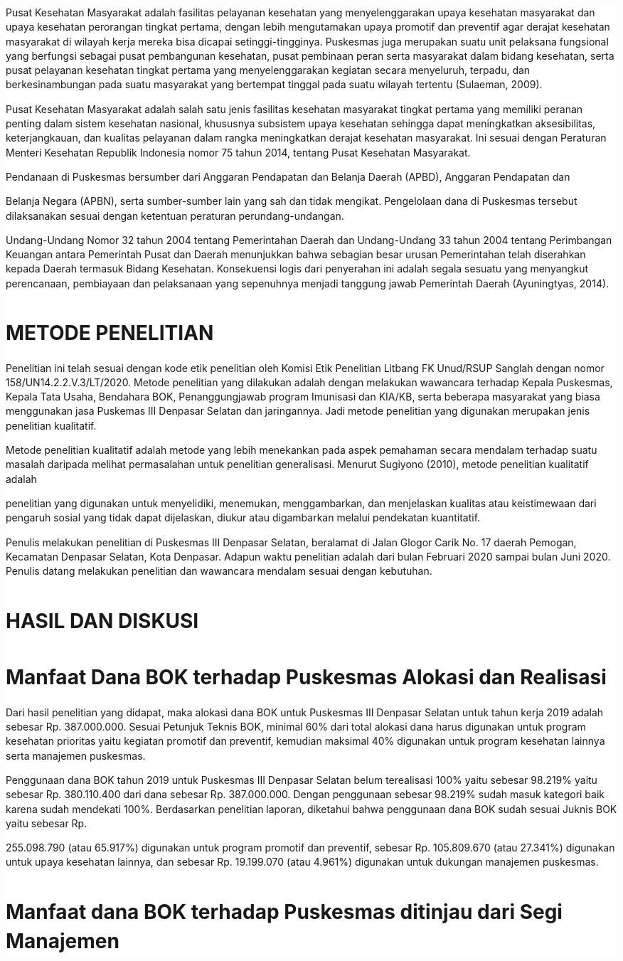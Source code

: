 <p><span class="font3">Pusat Kesehatan Masyarakat adalah fasilitas pelayanan kesehatan yang menyelenggarakan upaya kesehatan masyarakat dan upaya kesehatan perorangan tingkat pertama, dengan lebih mengutamakan upaya promotif dan preventif agar derajat kesehatan masyarakat di wilayah kerja mereka bisa dicapai setinggi-tingginya. Puskesmas juga merupakan suatu unit pelaksana fungsional yang berfungsi sebagai pusat pembangunan kesehatan, pusat pembinaan peran serta masyarakat dalam bidang kesehatan, serta pusat pelayanan kesehatan tingkat pertama yang menyelenggarakan kegiatan secara menyeluruh, terpadu, dan berkesinambungan pada suatu masyarakat yang bertempat tinggal pada suatu wilayah tertentu (Sulaeman, 2009).</span></p>
<p><span class="font3">Pusat Kesehatan Masyarakat adalah salah satu jenis fasilitas kesehatan masyarakat tingkat pertama yang memiliki peranan penting dalam sistem kesehatan nasional, khususnya subsistem upaya kesehatan sehingga dapat meningkatkan aksesibilitas, keterjangkauan, dan kualitas pelayanan dalam rangka meningkatkan derajat kesehatan masyarakat. Ini sesuai dengan Peraturan Menteri Kesehatan Republik Indonesia nomor 75 tahun 2014, tentang Pusat Kesehatan Masyarakat.</span></p>
<p><span class="font3">Pendanaan di Puskesmas bersumber dari Anggaran Pendapatan dan Belanja Daerah (APBD), Anggaran Pendapatan dan</span></p>
<p><span class="font3">Belanja Negara (APBN), serta sumber-sumber lain yang sah dan tidak mengikat. Pengelolaan dana di Puskesmas tersebut dilaksanakan sesuai dengan ketentuan peraturan perundang-undangan.</span></p>
<p><span class="font3">Undang-Undang Nomor 32 tahun 2004 tentang Pemerintahan Daerah dan Undang-Undang 33 tahun 2004 tentang Perimbangan Keuangan antara Pemerintah Pusat dan Daerah menunjukkan bahwa sebagian besar urusan Pemerintahan telah diserahkan kepada Daerah termasuk Bidang Kesehatan. Konsekuensi logis dari penyerahan ini adalah segala sesuatu yang menyangkut perencanaan, pembiayaan dan pelaksanaan yang sepenuhnya menjadi tanggung jawab Pemerintah Daerah (Ayuningtyas, 2014).</span></p>
<h1><a name="bookmark5"></a><span class="font3" style="font-weight:bold;"><a name="bookmark6"></a>METODE PENELITIAN</span></h1>
<p><span class="font4">Penelitian ini telah sesuai dengan kode etik penelitian oleh Komisi Etik Penelitian Litbang FK Unud/RSUP Sanglah dengan nomor </span><span class="font3">158/UN14.2.2.V.3/LT/2020</span><span class="font4">. </span><span class="font3">Metode penelitian yang dilakukan adalah dengan melakukan wawancara terhadap Kepala Puskesmas, Kepala Tata Usaha, Bendahara BOK, Penanggungjawab program Imunisasi dan KIA/KB, serta beberapa masyarakat yang biasa menggunakan jasa Puskemas III Denpasar Selatan dan jaringannya. Jadi metode penelitian yang digunakan merupakan jenis penelitian kualitatif.</span></p>
<p><span class="font3">Metode penelitian kualitatif adalah metode yang lebih menekankan pada aspek pemahaman secara mendalam terhadap suatu masalah daripada melihat permasalahan untuk penelitian generalisasi. Menurut Sugiyono (2010), metode penelitian kualitatif adalah</span></p>
<p><span class="font3">penelitian yang digunakan untuk menyelidiki, menemukan, menggambarkan, dan menjelaskan kualitas atau keistimewaan dari pengaruh sosial yang tidak dapat dijelaskan, diukur atau digambarkan melalui pendekatan kuantitatif.</span></p>
<p><span class="font3">Penulis melakukan penelitian di Puskesmas III Denpasar Selatan, beralamat di Jalan Glogor Carik No. 17 daerah Pemogan, Kecamatan Denpasar Selatan, Kota Denpasar. Adapun waktu penelitian adalah dari bulan Februari 2020 sampai bulan Juni 2020. Penulis datang melakukan penelitian dan wawancara mendalam sesuai dengan kebutuhan.</span></p>
<h1><a name="bookmark7"></a><span class="font3" style="font-weight:bold;"><a name="bookmark8"></a>HASIL DAN DISKUSI</span></h1>
<h1><a name="bookmark9"></a><span class="font3" style="font-weight:bold;"><a name="bookmark10"></a>Manfaat Dana BOK terhadap Puskesmas Alokasi dan Realisasi</span></h1>
<p><span class="font3">Dari hasil penelitian yang didapat, maka alokasi dana BOK untuk Puskesmas III Denpasar Selatan untuk tahun kerja 2019 adalah sebesar Rp. 387.000.000. Sesuai Petunjuk Teknis BOK, minimal 60% dari total alokasi dana harus digunakan untuk program kesehatan prioritas yaitu kegiatan promotif dan preventif, kemudian maksimal 40% digunakan untuk program kesehatan lainnya serta manajemen puskesmas.</span></p>
<p><span class="font3">Penggunaan dana BOK tahun 2019 untuk Puskesmas III Denpasar Selatan belum terealisasi 100% yaitu sebesar 98.219% yaitu sebesar Rp. 380.110.400 dari dana sebesar Rp. 387.000.000. Dengan penggunaan sebesar 98.219% sudah masuk kategori baik karena sudah mendekati 100%. Berdasarkan penelitian laporan, diketahui bahwa penggunaan dana BOK sudah sesuai Juknis BOK yaitu sebesar Rp.</span></p>
<p><span class="font3">255.098.790 (atau 65.917%) digunakan untuk program promotif dan preventif, sebesar Rp. 105.809.670 (atau 27.341%) digunakan untuk upaya kesehatan lainnya, dan sebesar Rp. 19.199.070 (atau 4.961%) digunakan untuk dukungan manajemen puskesmas.</span></p>
<h1><a name="bookmark11"></a><span class="font3" style="font-weight:bold;"><a name="bookmark12"></a>Manfaat dana BOK terhadap Puskesmas ditinjau dari Segi Manajemen</span></h1>